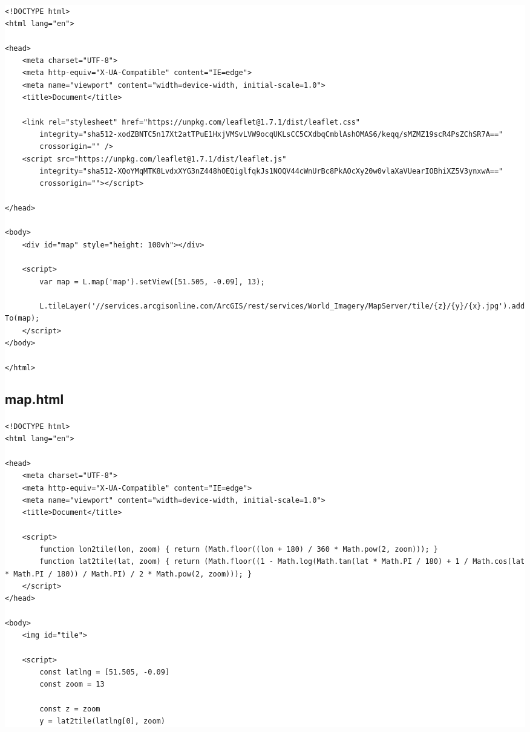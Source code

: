 ```text
<!DOCTYPE html>
<html lang="en">

<head>
    <meta charset="UTF-8">
    <meta http-equiv="X-UA-Compatible" content="IE=edge">
    <meta name="viewport" content="width=device-width, initial-scale=1.0">
    <title>Document</title>

    <link rel="stylesheet" href="https://unpkg.com/leaflet@1.7.1/dist/leaflet.css"
        integrity="sha512-xodZBNTC5n17Xt2atTPuE1HxjVMSvLVW9ocqUKLsCC5CXdbqCmblAshOMAS6/keqq/sMZMZ19scR4PsZChSR7A=="
        crossorigin="" />
    <script src="https://unpkg.com/leaflet@1.7.1/dist/leaflet.js"
        integrity="sha512-XQoYMqMTK8LvdxXYG3nZ448hOEQiglfqkJs1NOQV44cWnUrBc8PkAOcXy20w0vlaXaVUearIOBhiXZ5V3ynxwA=="
        crossorigin=""></script>

</head>

<body>
    <div id="map" style="height: 100vh"></div>

    <script>
        var map = L.map('map').setView([51.505, -0.09], 13);

        L.tileLayer('//services.arcgisonline.com/ArcGIS/rest/services/World_Imagery/MapServer/tile/{z}/{y}/{x}.jpg').addTo(map);
    </script>
</body>

</html>
```

## map.html

```text
<!DOCTYPE html>
<html lang="en">

<head>
    <meta charset="UTF-8">
    <meta http-equiv="X-UA-Compatible" content="IE=edge">
    <meta name="viewport" content="width=device-width, initial-scale=1.0">
    <title>Document</title>

    <script>
        function lon2tile(lon, zoom) { return (Math.floor((lon + 180) / 360 * Math.pow(2, zoom))); }
        function lat2tile(lat, zoom) { return (Math.floor((1 - Math.log(Math.tan(lat * Math.PI / 180) + 1 / Math.cos(lat * Math.PI / 180)) / Math.PI) / 2 * Math.pow(2, zoom))); }
    </script>
</head>

<body>
    <img id="tile">

    <script>
        const latlng = [51.505, -0.09]
        const zoom = 13

        const z = zoom
        y = lat2tile(latlng[0], zoom)
```